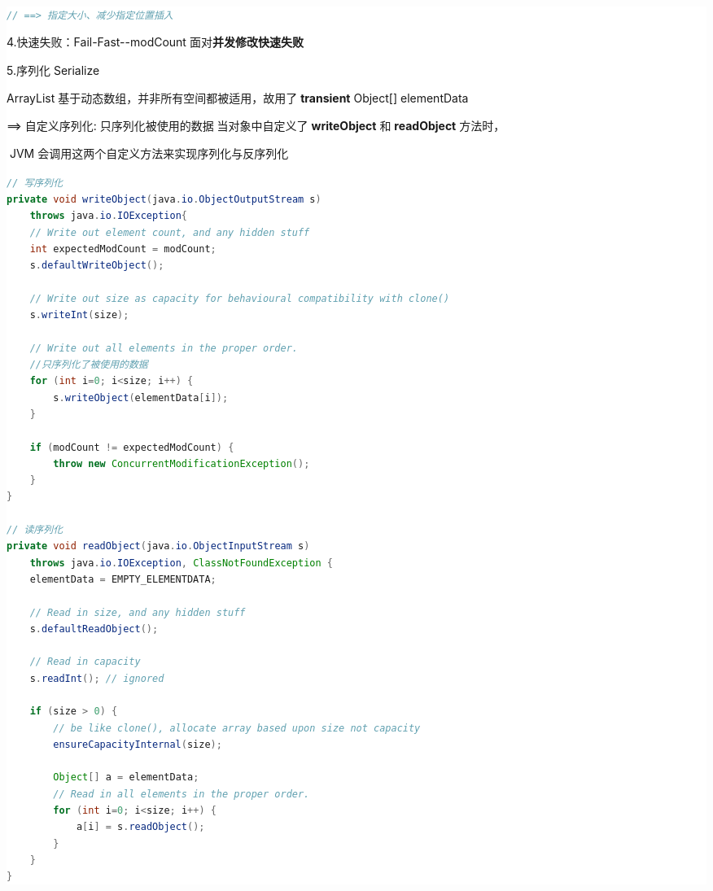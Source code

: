 ```java
// ==> 指定大小、减少指定位置插入
```

4.快速失败：Fail-Fast--modCount 面对**并发修改快速失败**

5.序列化 Serialize

ArrayList 基于动态数组，并非所有空间都被适用，故用了 **transient** Object[] elementData

==> 自定义序列化: 只序列化被使用的数据 当对象中自定义了 **writeObject** 和 **readObject** 方法时，

​        JVM 会调用这两个自定义方法来实现序列化与反序列化

```java
// 写序列化
private void writeObject(java.io.ObjectOutputStream s)
    throws java.io.IOException{
    // Write out element count, and any hidden stuff
    int expectedModCount = modCount;
    s.defaultWriteObject();

    // Write out size as capacity for behavioural compatibility with clone()
    s.writeInt(size);

    // Write out all elements in the proper order.
    //只序列化了被使用的数据
    for (int i=0; i<size; i++) {
        s.writeObject(elementData[i]);
    }

    if (modCount != expectedModCount) {
        throw new ConcurrentModificationException();
    }
}

// 读序列化
private void readObject(java.io.ObjectInputStream s)
    throws java.io.IOException, ClassNotFoundException {
    elementData = EMPTY_ELEMENTDATA;

    // Read in size, and any hidden stuff
    s.defaultReadObject();

    // Read in capacity
    s.readInt(); // ignored

    if (size > 0) {
        // be like clone(), allocate array based upon size not capacity
        ensureCapacityInternal(size);

        Object[] a = elementData;
        // Read in all elements in the proper order.
        for (int i=0; i<size; i++) {
            a[i] = s.readObject();
        }
    }
}
```
